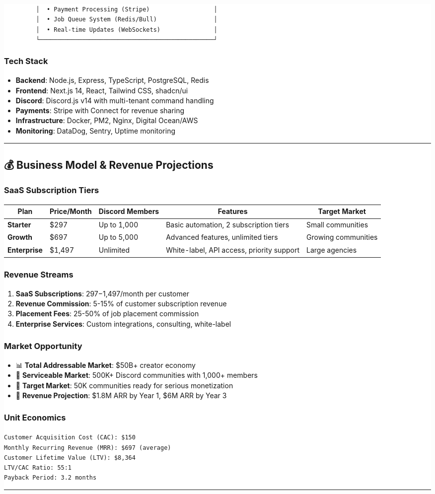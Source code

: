 ```
         │  • Payment Processing (Stripe)                  │
         │  • Job Queue System (Redis/Bull)                │
         │  • Real-time Updates (WebSockets)               │
         └─────────────────────────────────────────────────┘
```

### **Tech Stack**
- **Backend**: Node.js, Express, TypeScript, PostgreSQL, Redis
- **Frontend**: Next.js 14, React, Tailwind CSS, shadcn/ui
- **Discord**: Discord.js v14 with multi-tenant command handling
- **Payments**: Stripe with Connect for revenue sharing
- **Infrastructure**: Docker, PM2, Nginx, Digital Ocean/AWS
- **Monitoring**: DataDog, Sentry, Uptime monitoring

---

## 💰 **Business Model & Revenue Projections**

### **SaaS Subscription Tiers**
| Plan | Price/Month | Discord Members | Features | Target Market |
|------|-------------|-----------------|----------|---------------|
| **Starter** | $297 | Up to 1,000 | Basic automation, 2 subscription tiers | Small communities |
| **Growth** | $697 | Up to 5,000 | Advanced features, unlimited tiers | Growing communities |
| **Enterprise** | $1,497 | Unlimited | White-label, API access, priority support | Large agencies |

### **Revenue Streams**
1. **SaaS Subscriptions**: $297-$1,497/month per customer
2. **Revenue Commission**: 5-15% of customer subscription revenue
3. **Placement Fees**: 25-50% of job placement commission
4. **Enterprise Services**: Custom integrations, consulting, white-label

### **Market Opportunity**
- 📊 **Total Addressable Market**: $50B+ creator economy
- 🎯 **Serviceable Market**: 500K+ Discord communities with 1,000+ members
- 💎 **Target Market**: 50K communities ready for serious monetization
- 🚀 **Revenue Projection**: $1.8M ARR by Year 1, $6M ARR by Year 3

### **Unit Economics**
```
Customer Acquisition Cost (CAC): $150
Monthly Recurring Revenue (MRR): $697 (average)
Customer Lifetime Value (LTV): $8,364
LTV/CAC Ratio: 55:1
Payback Period: 3.2 months
```

---

